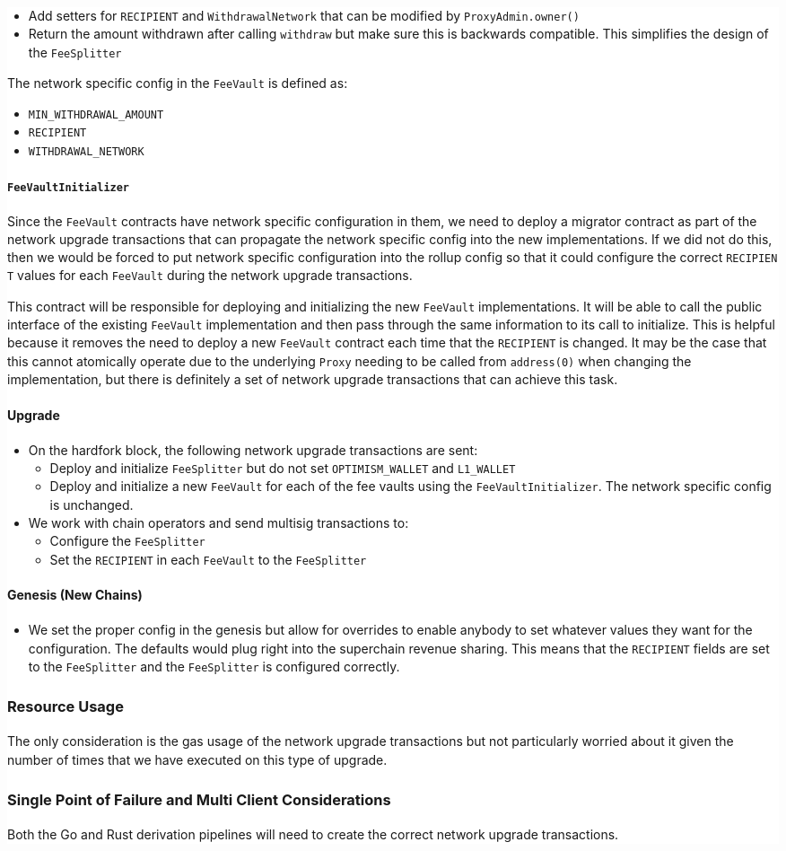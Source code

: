 - Add setters for `RECIPIENT` and `WithdrawalNetwork` that can be modified by `ProxyAdmin.owner()`
- Return the amount withdrawn after calling `withdraw` but make sure this is backwards compatible. This simplifies the design of the `FeeSplitter`

The network specific config in the `FeeVault` is defined as:

- `MIN_WITHDRAWAL_AMOUNT`
- `RECIPIENT`
- `WITHDRAWAL_NETWORK`

#### `FeeVaultInitializer`

Since the `FeeVault` contracts have network specific configuration in them, we need to deploy a migrator contract as part of the network upgrade transactions that can propagate the network specific config into the new implementations. If we did not do this, then we would be forced to put network specific configuration into the rollup config so that it could configure the correct `RECIPIENT` values for each `FeeVault` during the network upgrade transactions.

This contract will be responsible for deploying and initializing the new `FeeVault` implementations. It will be able to call the public interface of the existing `FeeVault` implementation and then pass through the same information to its call to initialize. This is helpful because it removes the need to deploy a new `FeeVault` contract each time that the `RECIPIENT` is changed. It may be the case that this cannot atomically operate due to the underlying `Proxy` needing to be called from `address(0)` when changing the implementation, but there is definitely a set of network upgrade transactions that can achieve this task.

#### Upgrade

- On the hardfork block, the following network upgrade transactions are sent:
    - Deploy and initialize `FeeSplitter` but do not set `OPTIMISM_WALLET` and `L1_WALLET`
    - Deploy and initialize a new `FeeVault` for each of the fee vaults using the `FeeVaultInitializer`. The network specific config is unchanged.
- We work with chain operators and send multisig transactions to:
    - Configure the `FeeSplitter`
    - Set the `RECIPIENT` in each `FeeVault` to the `FeeSplitter`

#### Genesis (New Chains)

- We set the proper config in the genesis but allow for overrides to enable anybody to set whatever values they want for the configuration. The defaults would plug right into the superchain revenue sharing. This means that the `RECIPIENT` fields are set to the `FeeSplitter` and the `FeeSplitter` is configured correctly.

### Resource Usage



The only consideration is the gas usage of the network upgrade transactions but not particularly worried about it given the number of times that we have executed on this type of upgrade.

### Single Point of Failure and Multi Client Considerations



Both the Go and Rust derivation pipelines will need to create the correct network upgrade transactions.
